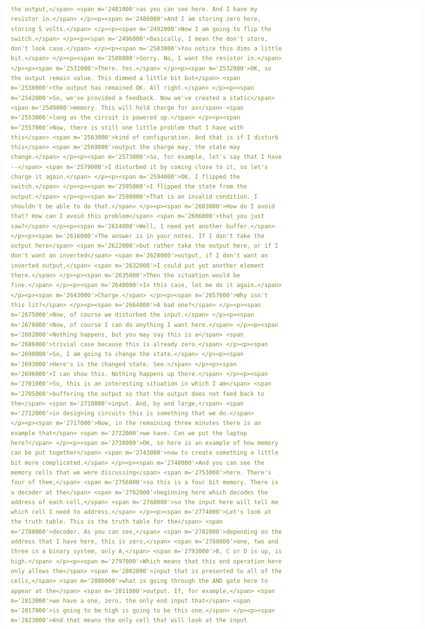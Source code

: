 ```yaml
  the output,</span> <span m='2481000'>as you can see here. And I have my
  resistor in.</span> </p><p><span m='2486000'>And I am storing zero here,
  storing 5 volts.</span> </p><p><span m='2492000'>Now I am going to flip the
  switch.</span> </p><p><span m='2496000'>Basically, I mean the don't store,
  don't look case.</span> </p><p><span m='2503000'>You notice this dims a little
  bit.</span> </p><p><span m='2508000'>Sorry. No, I want the resistor in.</span>
  </p><p><span m='2531000'>There. Yes.</span> </p><p><span m='2532000'>OK, so
  the output remain value. This dimmed a little bit but</span> <span
  m='2538000'>the output has remained OK. All right.</span> </p><p><span
  m='2542000'>So, we've provided a feedback. Now we've created a static</span>
  <span m='2549000'>memory. This will hold charge for as</span> <span
  m='2553000'>long as the circuit is powered up.</span> </p><p><span
  m='2557000'>Now, there is still one little problem that I have with
  this</span> <span m='2563000'>kind of configuration. And that is if I disturb
  this</span> <span m='2569000'>output the charge may, the state may
  change.</span> </p><p><span m='2573000'>So, for example, let's say that I have
  --</span> <span m='2579000'>I disturbed it by coming close to it, so let's
  charge it again.</span> </p><p><span m='2594000'>OK. I flipped the
  switch.</span> </p><p><span m='2595000'>I flipped the state from the
  output.</span> </p><p><span m='2598000'>That is an invalid condition. I
  shouldn't be able to do that.</span> </p><p><span m='2603000'>How do I avoid
  that? How can I avoid this problem</span> <span m='2606000'>that you just
  saw?</span> </p><p><span m='2614000'>Well, I need yet another buffer.</span>
  </p><p><span m='2616000'>The answer is in your notes. If I don't take the
  output here</span> <span m='2622000'>but rather take the output here, or if I
  don't want an inverted</span> <span m='2628000'>output, if I don't want an
  inverted output,</span> <span m='2632000'>I could put yet another element
  there.</span> </p><p><span m='2635000'>Then the situation would be
  fine.</span> </p><p><span m='2640000'>In this case, let me do it again.</span>
  </p><p><span m='2643000'>Charge.</span> </p><p><span m='2657000'>Why isn't
  this lit?</span> </p><p><span m='2664000'>A bad one?</span> </p><p><span
  m='2675000'>Now, of course we disturbed the input.</span> </p><p><span
  m='2678000'>Now, of course I can do anything I want here.</span> </p><p><span
  m='2682000'>Nothing happens, but you may say this is a</span> <span
  m='2686000'>trivial case because this is already zero.</span> </p><p><span
  m='2690000'>So, I am going to change the state.</span> </p><p><span
  m='2693000'>Here's is the changed state. See.</span> </p><p><span
  m='2696000'>I can show this. Nothing happens up there.</span> </p><p><span
  m='2701000'>So, this is an interesting situation in which I am</span> <span
  m='2705000'>buffering the output so that the output does not feed back to
  the</span> <span m='2710000'>input. And, by and large,</span> <span
  m='2712000'>in designing circuits this is something that we do.</span>
  </p><p><span m='2717000'>Now, in the remaining three minutes there is an
  example that</span> <span m='2722000'>we have. Can we put the laptop
  here?</span> </p><p><span m='2738000'>OK, so here is an example of how memory
  can be put together</span> <span m='2743000'>now to create something a little
  bit more complicated.</span> </p><p><span m='2748000'>And you can see the
  memory cells that we were discussing</span> <span m='2753000'>here. There's
  four of them,</span> <span m='2756000'>so this is a four bit memory. There is
  a decoder at the</span> <span m='2762000'>beginning here which decodes the
  address of each cell,</span> <span m='2768000'>so the input here will tell me
  which cell I need to address.</span> </p><p><span m='2774000'>Let's look at
  the truth table. This is the truth table for the</span> <span
  m='2780000'>decoder. As you can see,</span> <span m='2782000'>depending on the
  address that I have here, this is zero,</span> <span m='2788000'>one, two and
  three in a binary system, only A,</span> <span m='2793000'>B, C or D is up, is
  high.</span> </p><p><span m='2797000'>Which means that this end operation here
  only allows the</span> <span m='2802000'>input that is presented to all of the
  cells,</span> <span m='2806000'>what is going through the AND gate here to
  appear at the</span> <span m='2811000'>output. If, for example,</span> <span
  m='2813000'>we have a one, zero, the only end input that</span> <span
  m='2817000'>is going to be high is going to be this one.</span> </p><p><span
  m='2823000'>And that means the only cell that will look at the input
```